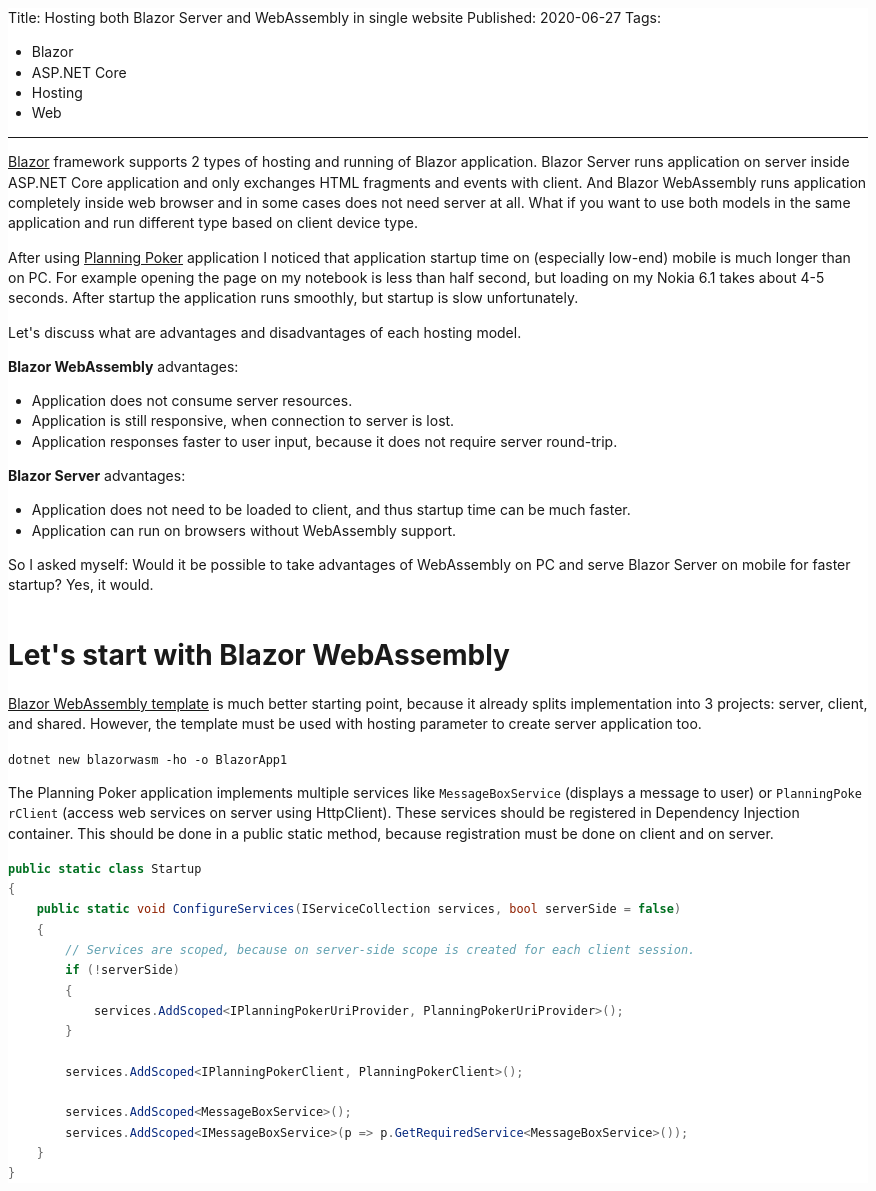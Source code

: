 Title: Hosting both Blazor Server and WebAssembly in single website
Published: 2020-06-27
Tags:
- Blazor
- ASP.NET Core
- Hosting
- Web
---
[Blazor](https://blazor.net) framework supports 2 types of hosting and running of Blazor application. Blazor Server runs application on server inside ASP.NET Core application and only exchanges HTML fragments and events with client. And Blazor WebAssembly runs application completely inside web browser and in some cases does not need server at all. What if you want to use both models in the same application and run different type based on client device type.

After using [Planning Poker](https://github.com/duracellko/planningpoker4azure) application I noticed that application startup time on (especially low-end) mobile is much longer than on PC. For example opening the page on my notebook is less than half second, but loading on my Nokia 6.1 takes about 4-5 seconds. After startup the application runs smoothly, but startup is slow unfortunately.

Let's discuss what are advantages and disadvantages of each hosting model.

**Blazor WebAssembly** advantages:
* Application does not consume server resources.
* Application is still responsive, when connection to server is lost.
* Application responses faster to user input, because it does not require server round-trip.

**Blazor Server** advantages:
* Application does not need to be loaded to client, and thus startup time can be much faster.
* Application can run on browsers without WebAssembly support.

So I asked myself: Would it be possible to take advantages of WebAssembly on PC and serve Blazor Server on mobile for faster startup? Yes, it would.

# Let's start with Blazor WebAssembly

[Blazor WebAssembly template](https://docs.microsoft.com/en-us/aspnet/core/blazor/templates?view=aspnetcore-3.1) is much better starting point, because it already splits implementation into 3 projects: server, client, and shared. However, the template must be used with hosting parameter to create server application too.

```
dotnet new blazorwasm -ho -o BlazorApp1
```

The Planning Poker application implements multiple services like `MessageBoxService` (displays a message to user) or `PlanningPokerClient` (access web services on server using HttpClient). These services should be registered in Dependency Injection container. This should be done in a public static method, because registration must be done on client and on server.

```csharp
public static class Startup
{
    public static void ConfigureServices(IServiceCollection services, bool serverSide = false)
    {
        // Services are scoped, because on server-side scope is created for each client session.
        if (!serverSide)
        {
            services.AddScoped<IPlanningPokerUriProvider, PlanningPokerUriProvider>();
        }

        services.AddScoped<IPlanningPokerClient, PlanningPokerClient>();

        services.AddScoped<MessageBoxService>();
        services.AddScoped<IMessageBoxService>(p => p.GetRequiredService<MessageBoxService>());
    }
}
```
